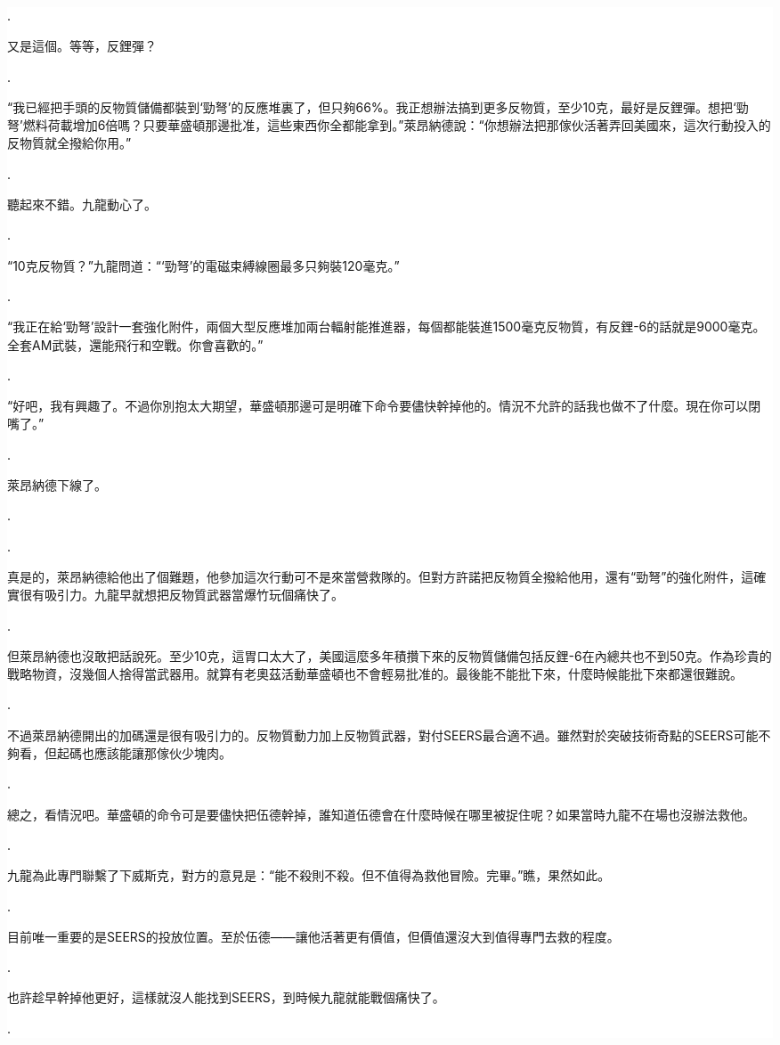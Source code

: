 .

又是這個。等等，反鋰彈？

.

“我已經把手頭的反物質儲備都裝到‘勁弩’的反應堆裏了，但只夠66%。我正想辦法搞到更多反物質，至少10克，最好是反鋰彈。想把‘勁弩’燃料荷載增加6倍嗎？只要華盛頓那邊批准，這些東西你全都能拿到。”萊昂納德說：“你想辦法把那傢伙活著弄回美國來，這次行動投入的反物質就全撥給你用。”

.

聽起來不錯。九龍動心了。

.

“10克反物質？”九龍問道：“‘勁弩’的電磁束縛線圈最多只夠裝120毫克。”

.

“我正在給‘勁弩’設計一套強化附件，兩個大型反應堆加兩台輻射能推進器，每個都能裝進1500毫克反物質，有反鋰-6的話就是9000毫克。全套AM武裝，還能飛行和空戰。你會喜歡的。”

.

“好吧，我有興趣了。不過你別抱太大期望，華盛頓那邊可是明確下命令要儘快幹掉他的。情況不允許的話我也做不了什麼。現在你可以閉嘴了。”

.

萊昂納德下線了。

.



.

真是的，萊昂納德給他出了個難題，他參加這次行動可不是來當營救隊的。但對方許諾把反物質全撥給他用，還有“勁弩”的強化附件，這確實很有吸引力。九龍早就想把反物質武器當爆竹玩個痛快了。

.

但萊昂納德也沒敢把話說死。至少10克，這胃口太大了，美國這麼多年積攢下來的反物質儲備包括反鋰-6在內總共也不到50克。作為珍貴的戰略物資，沒幾個人捨得當武器用。就算有老奧茲活動華盛頓也不會輕易批准的。最後能不能批下來，什麼時候能批下來都還很難說。

.

不過萊昂納德開出的加碼還是很有吸引力的。反物質動力加上反物質武器，對付SEERS最合適不過。雖然對於突破技術奇點的SEERS可能不夠看，但起碼也應該能讓那傢伙少塊肉。

.

總之，看情況吧。華盛頓的命令可是要儘快把伍德幹掉，誰知道伍德會在什麼時候在哪里被捉住呢？如果當時九龍不在場也沒辦法救他。

.

九龍為此專門聯繫了下威斯克，對方的意見是：“能不殺則不殺。但不值得為救他冒險。完畢。”瞧，果然如此。

.

目前唯一重要的是SEERS的投放位置。至於伍德——讓他活著更有價值，但價值還沒大到值得專門去救的程度。

.

也許趁早幹掉他更好，這樣就沒人能找到SEERS，到時候九龍就能戰個痛快了。

.



